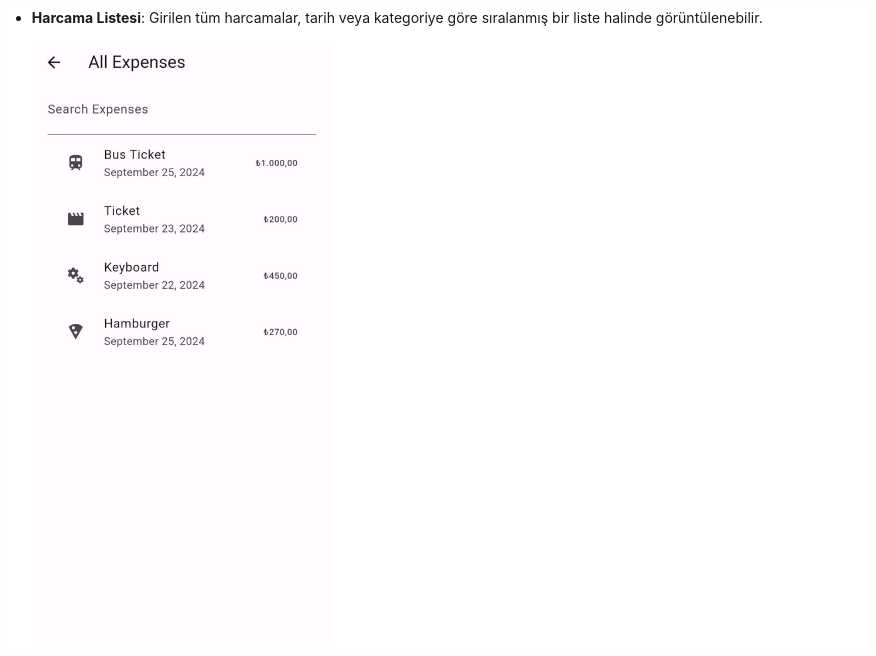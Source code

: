 - **Harcama Listesi**: Girilen tüm harcamalar, tarih veya kategoriye göre sıralanmış bir liste halinde görüntülenebilir.

  <img src="./images/list.jpg" alt="Harcama Listesi" width="300"/>

